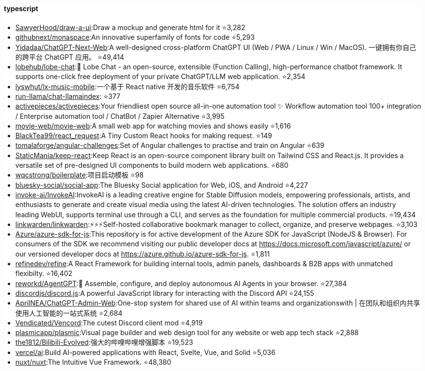 #### typescript
* [SawyerHood/draw-a-ui](https://github.com/SawyerHood/draw-a-ui):Draw a mockup and generate html for it ⭐3,282
* [githubnext/monaspace](https://github.com/githubnext/monaspace):An innovative superfamily of fonts for code ⭐5,293
* [Yidadaa/ChatGPT-Next-Web](https://github.com/Yidadaa/ChatGPT-Next-Web):A well-designed cross-platform ChatGPT UI (Web / PWA / Linux / Win / MacOS). 一键拥有你自己的跨平台 ChatGPT 应用。 ⭐49,414
* [lobehub/lobe-chat](https://github.com/lobehub/lobe-chat):🤖 Lobe Chat - an open-source, extensible (Function Calling), high-performance chatbot framework. It supports one-click free deployment of your private ChatGPT/LLM web application. ⭐2,354
* [lyswhut/lx-music-mobile](https://github.com/lyswhut/lx-music-mobile):一个基于 React native 开发的音乐软件 ⭐6,754
* [run-llama/chat-llamaindex](https://github.com/run-llama/chat-llamaindex): ⭐377
* [activepieces/activepieces](https://github.com/activepieces/activepieces):Your friendliest open source all-in-one automation tool ✨ Workflow automation tool 100+ integration / Enterprise automation tool / ChatBot / Zapier Alternative ⭐3,995
* [movie-web/movie-web](https://github.com/movie-web/movie-web):A small web app for watching movies and shows easily ⭐1,616
* [BlackTea99/react_request](https://github.com/BlackTea99/react_request):A Tiny Custom React hooks for making request. ⭐149
* [tomalaforge/angular-challenges](https://github.com/tomalaforge/angular-challenges):Set of Angular challenges to practise and train on Angular ⭐639
* [StaticMania/keep-react](https://github.com/StaticMania/keep-react):Keep React is an open-source component library built on Tailwind CSS and React.js. It provides a versatile set of pre-designed UI components to build modern web applications. ⭐680
* [wqcstrong/boilerplate](https://github.com/wqcstrong/boilerplate):项目启动模板 ⭐98
* [bluesky-social/social-app](https://github.com/bluesky-social/social-app):The Bluesky Social application for Web, iOS, and Android ⭐4,227
* [invoke-ai/InvokeAI](https://github.com/invoke-ai/InvokeAI):InvokeAI is a leading creative engine for Stable Diffusion models, empowering professionals, artists, and enthusiasts to generate and create visual media using the latest AI-driven technologies. The solution offers an industry leading WebUI, supports terminal use through a CLI, and serves as the foundation for multiple commercial products. ⭐19,434
* [linkwarden/linkwarden](https://github.com/linkwarden/linkwarden):⚡️⚡️⚡️Self-hosted collaborative bookmark manager to collect, organize, and preserve webpages. ⭐3,103
* [Azure/azure-sdk-for-js](https://github.com/Azure/azure-sdk-for-js):This repository is for active development of the Azure SDK for JavaScript (NodeJS & Browser). For consumers of the SDK we recommend visiting our public developer docs at https://docs.microsoft.com/javascript/azure/ or our versioned developer docs at https://azure.github.io/azure-sdk-for-js. ⭐1,811
* [refinedev/refine](https://github.com/refinedev/refine):A React Framework for building internal tools, admin panels, dashboards & B2B apps with unmatched flexibilty. ⭐16,402
* [reworkd/AgentGPT](https://github.com/reworkd/AgentGPT):🤖 Assemble, configure, and deploy autonomous AI Agents in your browser. ⭐27,384
* [discordjs/discord.js](https://github.com/discordjs/discord.js):A powerful JavaScript library for interacting with the Discord API ⭐24,155
* [AprilNEA/ChatGPT-Admin-Web](https://github.com/AprilNEA/ChatGPT-Admin-Web):One-stop system for shared use of AI within teams and organizationswith | 在团队和组织内共享使用人工智能的一站式系统 ⭐2,684
* [Vendicated/Vencord](https://github.com/Vendicated/Vencord):The cutest Discord client mod ⭐4,919
* [plasmicapp/plasmic](https://github.com/plasmicapp/plasmic):Visual page builder and web design tool for any website or web app tech stack ⭐2,888
* [the1812/Bilibili-Evolved](https://github.com/the1812/Bilibili-Evolved):强大的哔哩哔哩增强脚本 ⭐19,523
* [vercel/ai](https://github.com/vercel/ai):Build AI-powered applications with React, Svelte, Vue, and Solid ⭐5,036
* [nuxt/nuxt](https://github.com/nuxt/nuxt):The Intuitive Vue Framework. ⭐48,380
